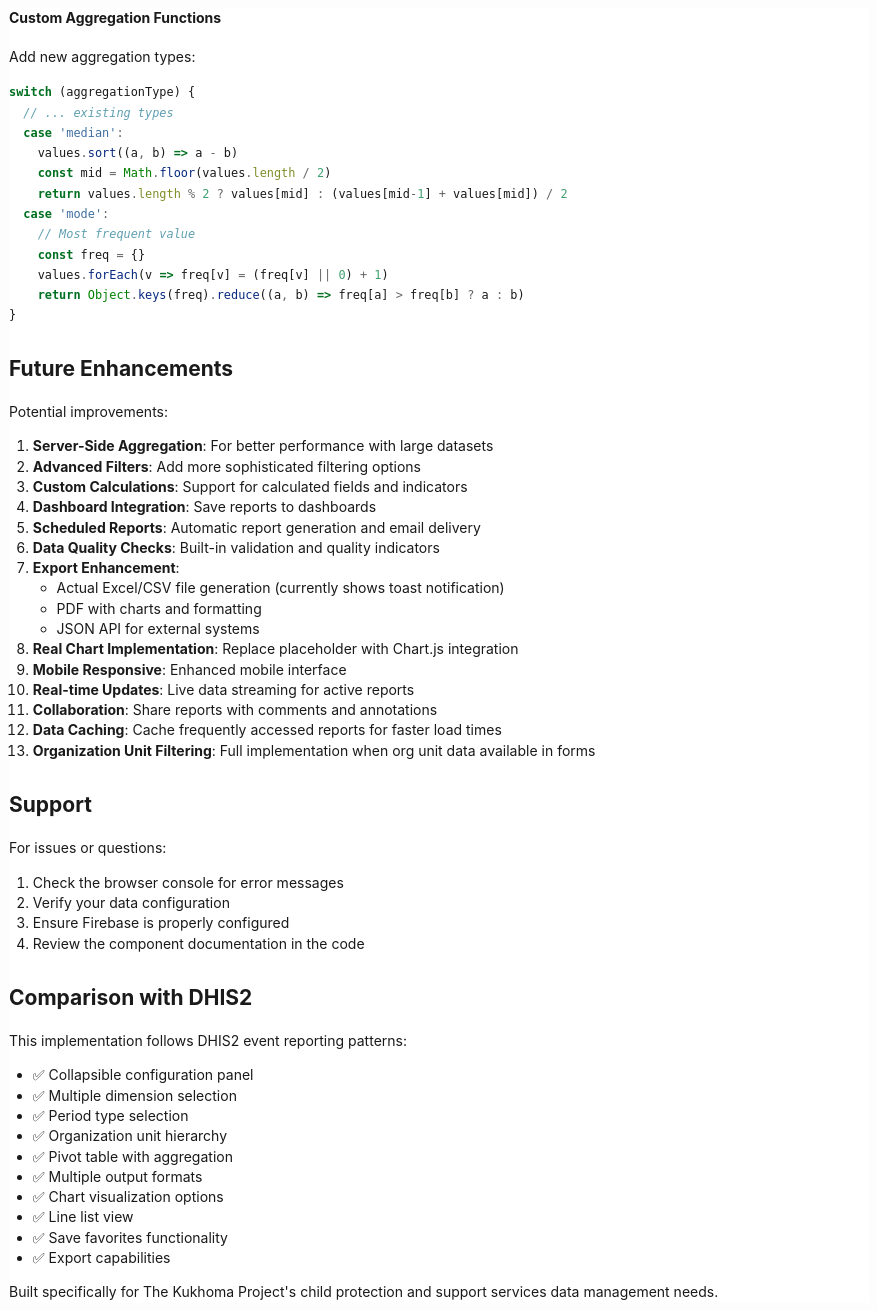 #### Custom Aggregation Functions

Add new aggregation types:

```javascript
switch (aggregationType) {
  // ... existing types
  case 'median':
    values.sort((a, b) => a - b)
    const mid = Math.floor(values.length / 2)
    return values.length % 2 ? values[mid] : (values[mid-1] + values[mid]) / 2
  case 'mode':
    // Most frequent value
    const freq = {}
    values.forEach(v => freq[v] = (freq[v] || 0) + 1)
    return Object.keys(freq).reduce((a, b) => freq[a] > freq[b] ? a : b)
}
```

## Future Enhancements

Potential improvements:
1. **Server-Side Aggregation**: For better performance with large datasets
2. **Advanced Filters**: Add more sophisticated filtering options
3. **Custom Calculations**: Support for calculated fields and indicators
4. **Dashboard Integration**: Save reports to dashboards
5. **Scheduled Reports**: Automatic report generation and email delivery
6. **Data Quality Checks**: Built-in validation and quality indicators
7. **Export Enhancement**: 
   - Actual Excel/CSV file generation (currently shows toast notification)
   - PDF with charts and formatting
   - JSON API for external systems
8. **Real Chart Implementation**: Replace placeholder with Chart.js integration
9. **Mobile Responsive**: Enhanced mobile interface
10. **Real-time Updates**: Live data streaming for active reports
11. **Collaboration**: Share reports with comments and annotations
12. **Data Caching**: Cache frequently accessed reports for faster load times
13. **Organization Unit Filtering**: Full implementation when org unit data available in forms

## Support

For issues or questions:
1. Check the browser console for error messages
2. Verify your data configuration
3. Ensure Firebase is properly configured
4. Review the component documentation in the code

## Comparison with DHIS2

This implementation follows DHIS2 event reporting patterns:
- ✅ Collapsible configuration panel
- ✅ Multiple dimension selection
- ✅ Period type selection
- ✅ Organization unit hierarchy
- ✅ Pivot table with aggregation
- ✅ Multiple output formats
- ✅ Chart visualization options
- ✅ Line list view
- ✅ Save favorites functionality
- ✅ Export capabilities

Built specifically for The Kukhoma Project's child protection and support services data management needs.
